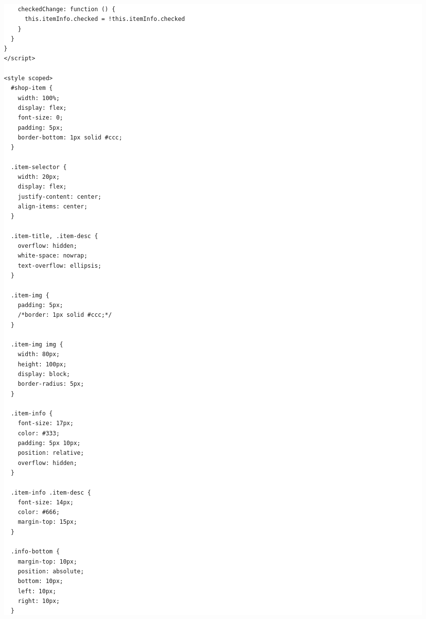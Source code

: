 ```vue
    checkedChange: function () {
      this.itemInfo.checked = !this.itemInfo.checked
    }
  }
}
</script>

<style scoped>
  #shop-item {
    width: 100%;
    display: flex;
    font-size: 0;
    padding: 5px;
    border-bottom: 1px solid #ccc;
  }

  .item-selector {
    width: 20px;
    display: flex;
    justify-content: center;
    align-items: center;
  }

  .item-title, .item-desc {
    overflow: hidden;
    white-space: nowrap;
    text-overflow: ellipsis;
  }

  .item-img {
    padding: 5px;
    /*border: 1px solid #ccc;*/
  }

  .item-img img {
    width: 80px;
    height: 100px;
    display: block;
    border-radius: 5px;
  }

  .item-info {
    font-size: 17px;
    color: #333;
    padding: 5px 10px;
    position: relative;
    overflow: hidden;
  }

  .item-info .item-desc {
    font-size: 14px;
    color: #666;
    margin-top: 15px;
  }

  .info-bottom {
    margin-top: 10px;
    position: absolute;
    bottom: 10px;
    left: 10px;
    right: 10px;
  }

```